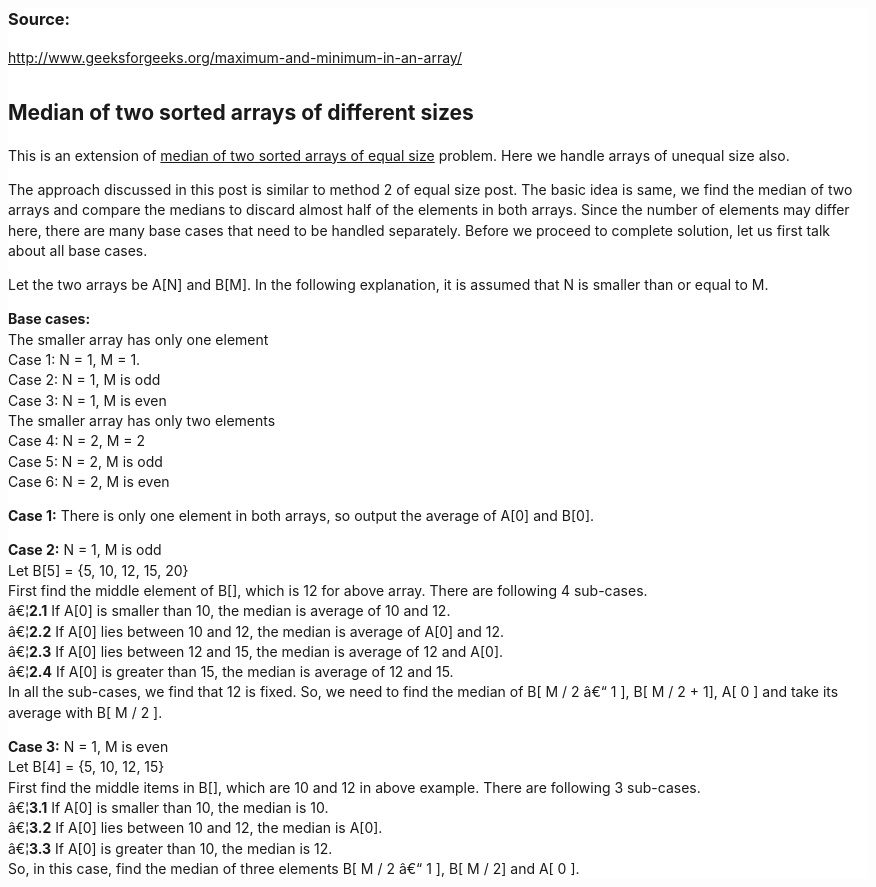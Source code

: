 ### Source:

<http://www.geeksforgeeks.org/maximum-and-minimum-in-an-array/>

Median of two sorted arrays of different sizes
----------------------------------------------

This is an extension of [median of two sorted arrays of equal
size](http://www.geeksforgeeks.org/archives/2105) problem. Here we
handle arrays of unequal size also.<span id="more-24514"></span>

The approach discussed in this post is similar to method 2 of equal size
post. The basic idea is same, we find the median of two arrays and
compare the medians to discard almost half of the elements in both
arrays. Since the number of elements may differ here, there are many
base cases that need to be handled separately. Before we proceed to
complete solution, let us first talk about all base cases.

Let the two arrays be A[N] and B[M]. In the following explanation, it is
assumed that N is smaller than or equal to M.

**Base cases:**  
 The smaller array has only one element  
 Case 1: N = 1, M = 1.  
 Case 2: N = 1, M is odd  
 Case 3: N = 1, M is even  
 The smaller array has only two elements  
 Case 4: N = 2, M = 2  
 Case 5: N = 2, M is odd  
 Case 6: N = 2, M is even

**Case 1:** There is only one element in both arrays, so output the
average of A[0] and B[0].

**Case 2:** N = 1, M is odd  
 Let B[5] = {5, 10, 12, 15, 20}  
 First find the middle element of B[], which is 12 for above array.
There are following 4 sub-cases.  
 â€¦**2.1** If A[0] is smaller than 10, the median is average of 10 and
12.  
 â€¦**2.2** If A[0] lies between 10 and 12, the median is average of
A[0] and 12.  
 â€¦**2.3** If A[0] lies between 12 and 15, the median is average of 12
and A[0].  
 â€¦**2.4** If A[0] is greater than 15, the median is average of 12 and
15.  
 In all the sub-cases, we find that 12 is fixed. So, we need to find the
median of B[ M / 2 â€“ 1 ], B[ M / 2 + 1], A[ 0 ] and take its average
with B[ M / 2 ].

**Case 3:** N = 1, M is even  
 Let B[4] = {5, 10, 12, 15}  
 First find the middle items in B[], which are 10 and 12 in above
example. There are following 3 sub-cases.  
 â€¦**3.1** If A[0] is smaller than 10, the median is 10.  
 â€¦**3.2** If A[0] lies between 10 and 12, the median is A[0].  
 â€¦**3.3** If A[0] is greater than 10, the median is 12.  
 So, in this case, find the median of three elements B[ M / 2 â€“ 1 ],
B[ M / 2] and A[ 0 ].
